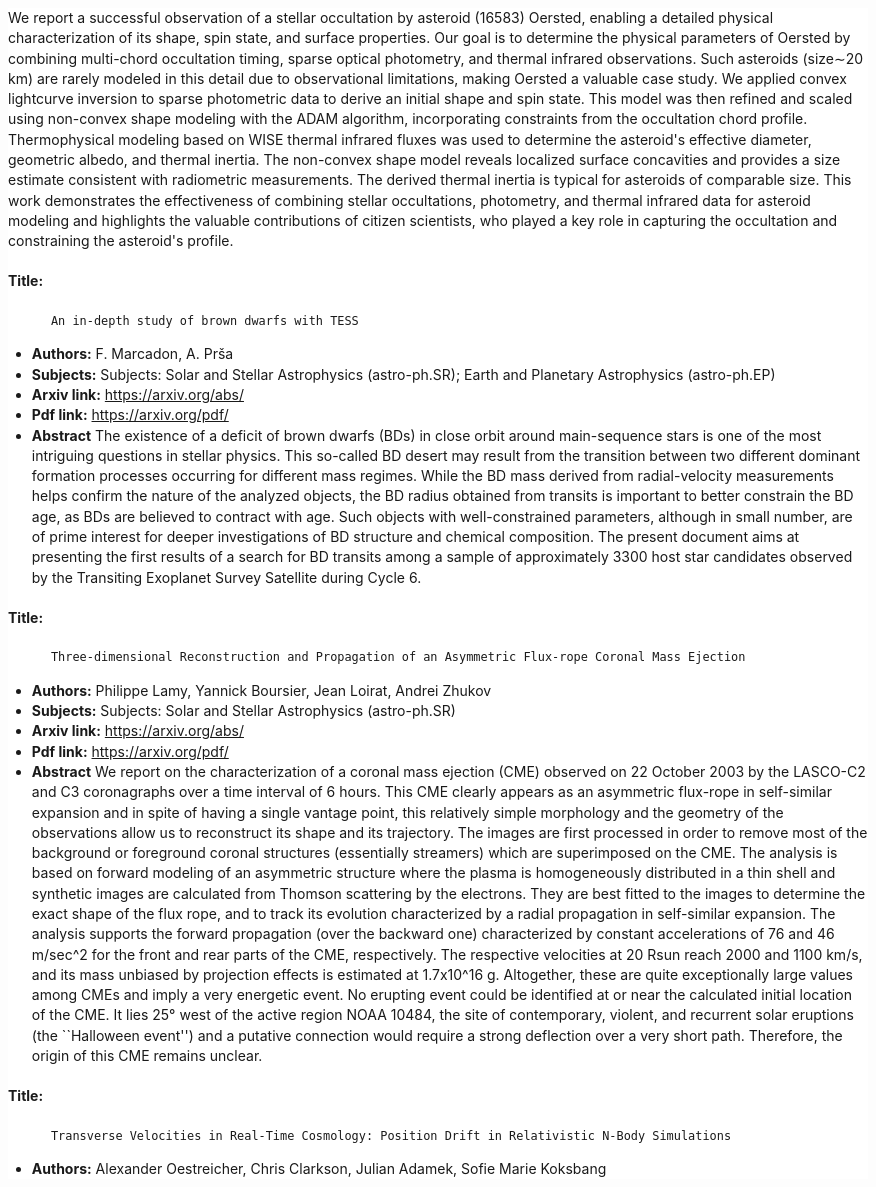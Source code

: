 We report a successful observation of a stellar occultation by asteroid (16583) Oersted, enabling a detailed physical characterization of its shape, spin state, and surface properties. Our goal is to determine the physical parameters of Oersted by combining multi-chord occultation timing, sparse optical photometry, and thermal infrared observations. Such asteroids (size$\sim$20 km) are rarely modeled in this detail due to observational limitations, making Oersted a valuable case study. We applied convex lightcurve inversion to sparse photometric data to derive an initial shape and spin state. This model was then refined and scaled using non-convex shape modeling with the ADAM algorithm, incorporating constraints from the occultation chord profile. Thermophysical modeling based on WISE thermal infrared fluxes was used to determine the asteroid's effective diameter, geometric albedo, and thermal inertia. The non-convex shape model reveals localized surface concavities and provides a size estimate consistent with radiometric measurements. The derived thermal inertia is typical for asteroids of comparable size. This work demonstrates the effectiveness of combining stellar occultations, photometry, and thermal infrared data for asteroid modeling and highlights the valuable contributions of citizen scientists, who played a key role in capturing the occultation and constraining the asteroid's profile.
#### Title:
          An in-depth study of brown dwarfs with TESS
 - **Authors:** F. Marcadon, A. Prša
 - **Subjects:** Subjects:
Solar and Stellar Astrophysics (astro-ph.SR); Earth and Planetary Astrophysics (astro-ph.EP)
 - **Arxiv link:** https://arxiv.org/abs/
 - **Pdf link:** https://arxiv.org/pdf/
 - **Abstract**
 The existence of a deficit of brown dwarfs (BDs) in close orbit around main-sequence stars is one of the most intriguing questions in stellar physics. This so-called BD desert may result from the transition between two different dominant formation processes occurring for different mass regimes. While the BD mass derived from radial-velocity measurements helps confirm the nature of the analyzed objects, the BD radius obtained from transits is important to better constrain the BD age, as BDs are believed to contract with age. Such objects with well-constrained parameters, although in small number, are of prime interest for deeper investigations of BD structure and chemical composition. The present document aims at presenting the first results of a search for BD transits among a sample of approximately 3300 host star candidates observed by the Transiting Exoplanet Survey Satellite during Cycle 6.
#### Title:
          Three-dimensional Reconstruction and Propagation of an Asymmetric Flux-rope Coronal Mass Ejection
 - **Authors:** Philippe Lamy, Yannick Boursier, Jean Loirat, Andrei Zhukov
 - **Subjects:** Subjects:
Solar and Stellar Astrophysics (astro-ph.SR)
 - **Arxiv link:** https://arxiv.org/abs/
 - **Pdf link:** https://arxiv.org/pdf/
 - **Abstract**
 We report on the characterization of a coronal mass ejection (CME) observed on 22 October 2003 by the LASCO-C2 and C3 coronagraphs over a time interval of 6 hours. This CME clearly appears as an asymmetric flux-rope in self-similar expansion and in spite of having a single vantage point, this relatively simple morphology and the geometry of the observations allow us to reconstruct its shape and its trajectory. The images are first processed in order to remove most of the background or foreground coronal structures (essentially streamers) which are superimposed on the CME. The analysis is based on forward modeling of an asymmetric structure where the plasma is homogeneously distributed in a thin shell and synthetic images are calculated from Thomson scattering by the electrons. They are best fitted to the images to determine the exact shape of the flux rope, and to track its evolution characterized by a radial propagation in self-similar expansion. The analysis supports the forward propagation (over the backward one) characterized by constant accelerations of 76 and 46 m/sec^2 for the front and rear parts of the CME, respectively. The respective velocities at 20 Rsun reach 2000 and 1100 km/s, and its mass unbiased by projection effects is estimated at 1.7x10^16 g. Altogether, these are quite exceptionally large values among CMEs and imply a very energetic event. No erupting event could be identified at or near the calculated initial location of the CME. It lies 25° west of the active region NOAA 10484, the site of contemporary, violent, and recurrent solar eruptions (the ``Halloween event'') and a putative connection would require a strong deflection over a very short path. Therefore, the origin of this CME remains unclear.
#### Title:
          Transverse Velocities in Real-Time Cosmology: Position Drift in Relativistic N-Body Simulations
 - **Authors:** Alexander Oestreicher, Chris Clarkson, Julian Adamek, Sofie Marie Koksbang